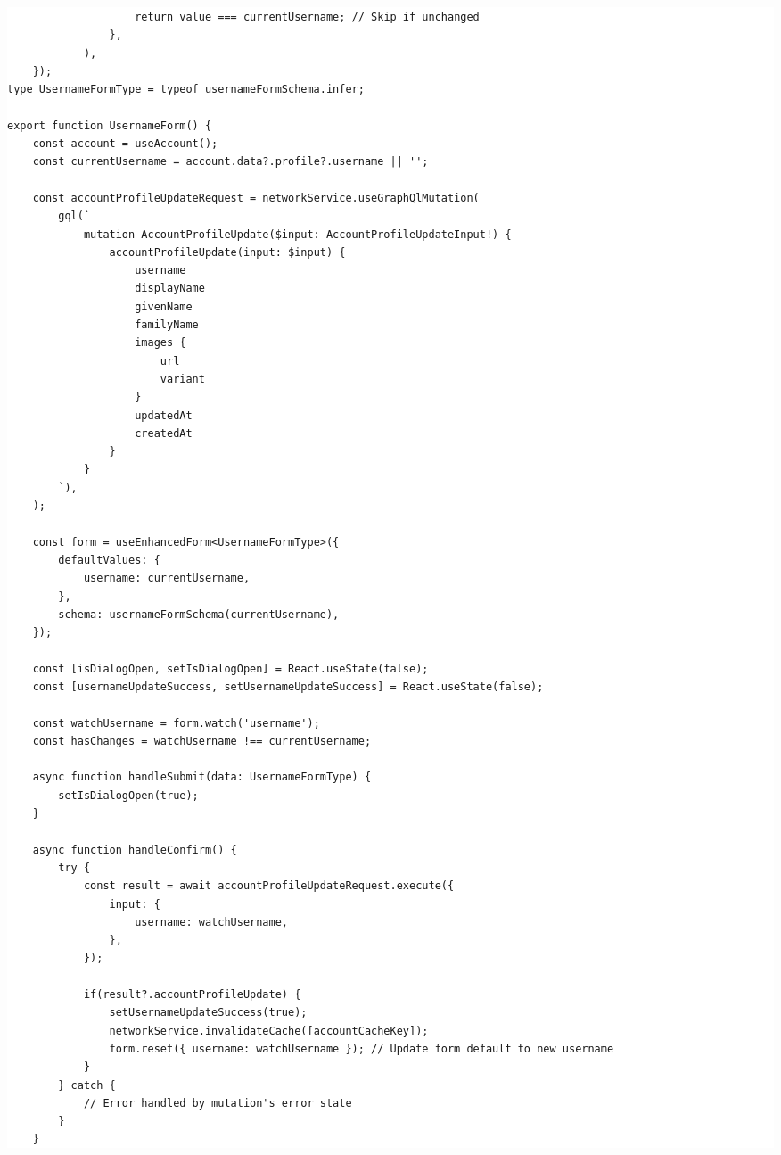 ```tsx
                    return value === currentUsername; // Skip if unchanged
                },
            ),
    });
type UsernameFormType = typeof usernameFormSchema.infer;

export function UsernameForm() {
    const account = useAccount();
    const currentUsername = account.data?.profile?.username || '';

    const accountProfileUpdateRequest = networkService.useGraphQlMutation(
        gql(`
            mutation AccountProfileUpdate($input: AccountProfileUpdateInput!) {
                accountProfileUpdate(input: $input) {
                    username
                    displayName
                    givenName
                    familyName
                    images {
                        url
                        variant
                    }
                    updatedAt
                    createdAt
                }
            }
        `),
    );

    const form = useEnhancedForm<UsernameFormType>({
        defaultValues: {
            username: currentUsername,
        },
        schema: usernameFormSchema(currentUsername),
    });

    const [isDialogOpen, setIsDialogOpen] = React.useState(false);
    const [usernameUpdateSuccess, setUsernameUpdateSuccess] = React.useState(false);

    const watchUsername = form.watch('username');
    const hasChanges = watchUsername !== currentUsername;

    async function handleSubmit(data: UsernameFormType) {
        setIsDialogOpen(true);
    }

    async function handleConfirm() {
        try {
            const result = await accountProfileUpdateRequest.execute({
                input: {
                    username: watchUsername,
                },
            });

            if(result?.accountProfileUpdate) {
                setUsernameUpdateSuccess(true);
                networkService.invalidateCache([accountCacheKey]);
                form.reset({ username: watchUsername }); // Update form default to new username
            }
        } catch {
            // Error handled by mutation's error state
        }
    }
```